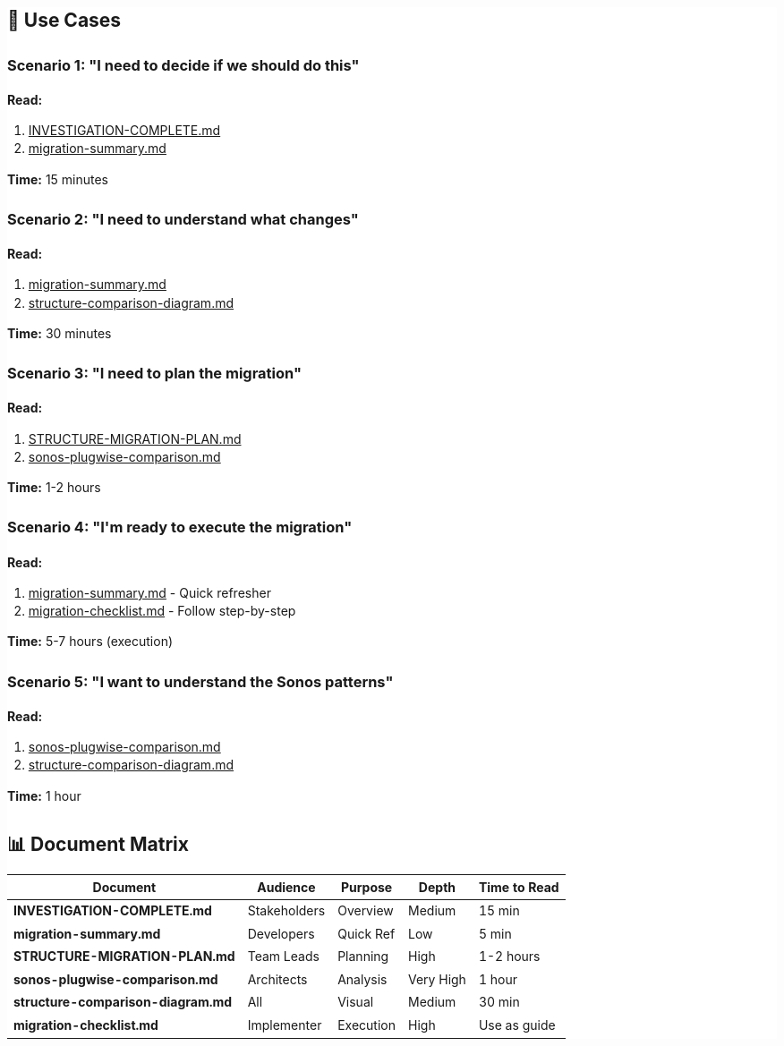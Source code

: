 ## 🎯 Use Cases

### Scenario 1: "I need to decide if we should do this"
**Read:**
1. [INVESTIGATION-COMPLETE.md](./INVESTIGATION-COMPLETE.md)
2. [migration-summary.md](./migration-summary.md)

**Time:** 15 minutes

### Scenario 2: "I need to understand what changes"
**Read:**
1. [migration-summary.md](./migration-summary.md)
2. [structure-comparison-diagram.md](./structure-comparison-diagram.md)

**Time:** 30 minutes

### Scenario 3: "I need to plan the migration"
**Read:**
1. [STRUCTURE-MIGRATION-PLAN.md](./STRUCTURE-MIGRATION-PLAN.md)
2. [sonos-plugwise-comparison.md](./sonos-plugwise-comparison.md)

**Time:** 1-2 hours

### Scenario 4: "I'm ready to execute the migration"
**Read:**
1. [migration-summary.md](./migration-summary.md) - Quick refresher
2. [migration-checklist.md](./migration-checklist.md) - Follow step-by-step

**Time:** 5-7 hours (execution)

### Scenario 5: "I want to understand the Sonos patterns"
**Read:**
1. [sonos-plugwise-comparison.md](./sonos-plugwise-comparison.md)
2. [structure-comparison-diagram.md](./structure-comparison-diagram.md)

**Time:** 1 hour

## 📊 Document Matrix

| Document | Audience | Purpose | Depth | Time to Read |
|----------|----------|---------|-------|--------------|
| **INVESTIGATION-COMPLETE.md** | Stakeholders | Overview | Medium | 15 min |
| **migration-summary.md** | Developers | Quick Ref | Low | 5 min |
| **STRUCTURE-MIGRATION-PLAN.md** | Team Leads | Planning | High | 1-2 hours |
| **sonos-plugwise-comparison.md** | Architects | Analysis | Very High | 1 hour |
| **structure-comparison-diagram.md** | All | Visual | Medium | 30 min |
| **migration-checklist.md** | Implementer | Execution | High | Use as guide |
